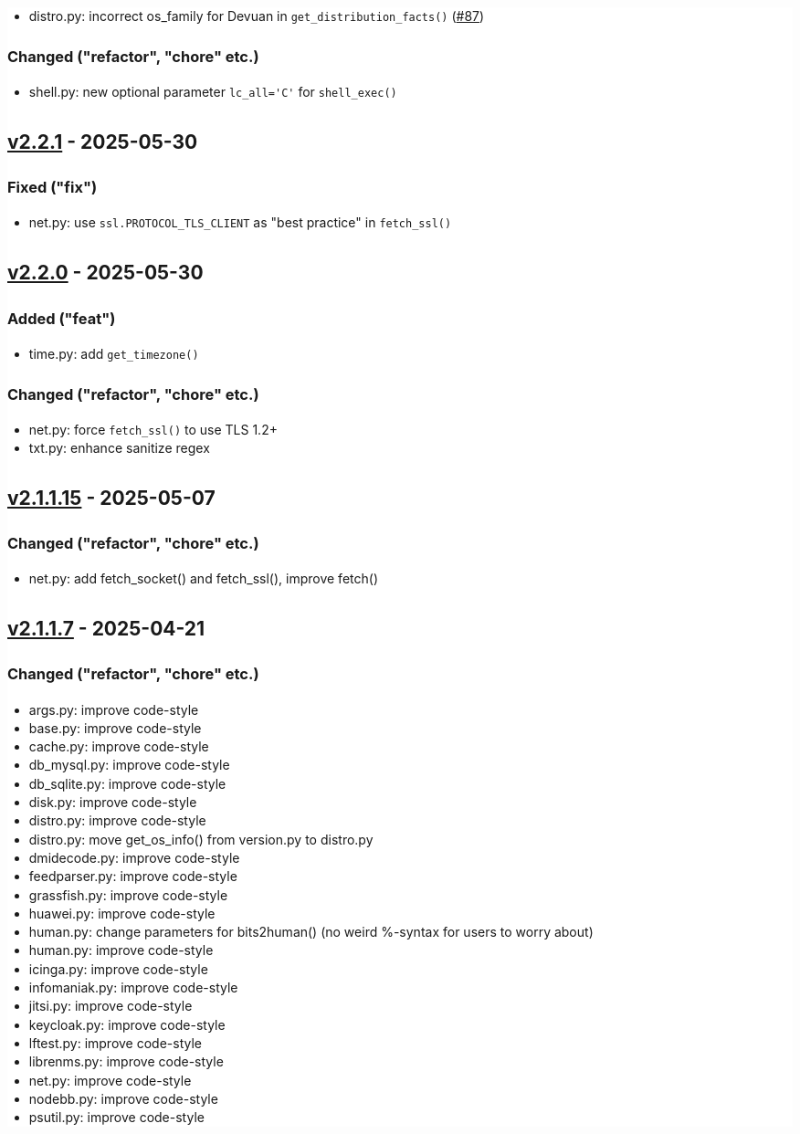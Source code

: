 * distro.py: incorrect os_family for Devuan in `get_distribution_facts()` ([#87](https://github.com/Linuxfabrik/lib/issues/87))


### Changed ("refactor", "chore" etc.)

* shell.py: new optional parameter `lc_all='C'` for `shell_exec()`



## [v2.2.1] - 2025-05-30

### Fixed ("fix")

* net.py: use `ssl.PROTOCOL_TLS_CLIENT` as "best practice" in `fetch_ssl()`



## [v2.2.0] - 2025-05-30

### Added ("feat")

* time.py: add `get_timezone()`


### Changed ("refactor", "chore" etc.)

* net.py: force `fetch_ssl()` to use TLS 1.2+
* txt.py: enhance sanitize regex



## [v2.1.1.15] - 2025-05-07

### Changed ("refactor", "chore" etc.)

* net.py: add fetch_socket() and fetch_ssl(), improve fetch()



## [v2.1.1.7] - 2025-04-21

### Changed ("refactor", "chore" etc.)

* args.py: improve code-style
* base.py: improve code-style
* cache.py: improve code-style
* db_mysql.py: improve code-style
* db_sqlite.py: improve code-style
* disk.py: improve code-style
* distro.py: improve code-style
* distro.py: move get_os_info() from version.py to distro.py
* dmidecode.py: improve code-style
* feedparser.py: improve code-style
* grassfish.py: improve code-style
* huawei.py: improve code-style
* human.py: change parameters for bits2human() (no weird %-syntax for users to worry about)
* human.py: improve code-style
* icinga.py: improve code-style
* infomaniak.py: improve code-style
* jitsi.py: improve code-style
* keycloak.py: improve code-style
* lftest.py: improve code-style
* librenms.py: improve code-style
* net.py: improve code-style
* nodebb.py: improve code-style
* psutil.py: improve code-style

[Unreleased]: https://github.com/Linuxfabrik/lib/compare/v2.4.0...HEAD
[v2.4.0]: https://github.com/Linuxfabrik/lib/compare/v2.3.0...v2.4.0
[v2.3.0]: https://github.com/Linuxfabrik/lib/compare/v2.2.1...v2.3.0
[v2.2.1]: https://github.com/Linuxfabrik/lib/compare/v2.2.0...v2.2.1
[v2.2.0]: https://github.com/Linuxfabrik/lib/compare/v2.1.1.15...v2.2.0
[v2.1.1.15]: https://github.com/Linuxfabrik/lib/compare/v2.1.1.7...v2.1.1.15
[v2.1.1.7]: https://github.com/Linuxfabrik/lib/compare/v2.1.1.5...v2.1.1.7
[v2.1.1.5]: https://github.com/Linuxfabrik/lib/compare/v2.1.0.7...v2.1.1.5
[v2.1.0.7]: https://github.com/Linuxfabrik/lib/compare/v2.1.0.4...v2.1.0.7
[v2.1.0.4]: https://github.com/Linuxfabrik/lib/compare/v2.1.0.0...v2.1.0.4
[v2.1.0.0]: https://github.com/Linuxfabrik/lib/compare/v2.0.0.7...v2.1.0.0
[v2.0.0.7]: https://github.com/Linuxfabrik/lib/compare/v2.0.0.0...v2.0.0.7
[v2.0.0.0]: https://github.com/Linuxfabrik/lib/compare/2024060401...v2.0.0.0
[2024060401]: https://github.com/Linuxfabrik/lib/compare/2024052901...2024060401
[2024052901]: https://github.com/Linuxfabrik/lib/compare/2023112901...2024052901
[2023112901]: https://github.com/Linuxfabrik/lib/compare/2023051201...2023112901
[2023051201]: https://github.com/Linuxfabrik/lib/compare/2023030801...2023051201
[2023030801]: https://github.com/Linuxfabrik/lib/compare/2022072001...2023030801
[2022072001]: https://github.com/Linuxfabrik/lib/compare/2022022801...2022072001
[2022022801]: https://github.com/Linuxfabrik/lib/compare/2021101401...2022022801
[2021101401]: https://github.com/Linuxfabrik/lib/compare/2020052801...2021101401
[2020052801]: https://github.com/Linuxfabrik/lib/compare/2020042001...2020052801
[2020042001]: https://github.com/Linuxfabrik/lib/compare/2020041501...2020042001
[2020041501]: https://github.com/Linuxfabrik/lib/compare/2020022801...2020041501
[2020022801]: https://github.com/Linuxfabrik/lib/releases/tag/2020022801